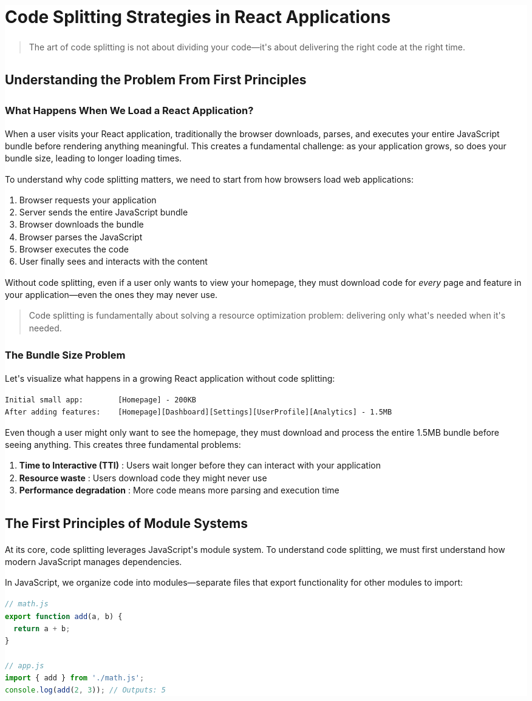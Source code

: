 # Code Splitting Strategies in React Applications

> The art of code splitting is not about dividing your code—it's about delivering the right code at the right time.

## Understanding the Problem From First Principles

### What Happens When We Load a React Application?

When a user visits your React application, traditionally the browser downloads, parses, and executes your entire JavaScript bundle before rendering anything meaningful. This creates a fundamental challenge: as your application grows, so does your bundle size, leading to longer loading times.

To understand why code splitting matters, we need to start from how browsers load web applications:

1. Browser requests your application
2. Server sends the entire JavaScript bundle
3. Browser downloads the bundle
4. Browser parses the JavaScript
5. Browser executes the code
6. User finally sees and interacts with the content

Without code splitting, even if a user only wants to view your homepage, they must download code for *every* page and feature in your application—even the ones they may never use.

> Code splitting is fundamentally about solving a resource optimization problem: delivering only what's needed when it's needed.

### The Bundle Size Problem

Let's visualize what happens in a growing React application without code splitting:

```
Initial small app:        [Homepage] - 200KB
After adding features:    [Homepage][Dashboard][Settings][UserProfile][Analytics] - 1.5MB
```

Even though a user might only want to see the homepage, they must download and process the entire 1.5MB bundle before seeing anything. This creates three fundamental problems:

1. **Time to Interactive (TTI)** : Users wait longer before they can interact with your application
2. **Resource waste** : Users download code they might never use
3. **Performance degradation** : More code means more parsing and execution time

## The First Principles of Module Systems

At its core, code splitting leverages JavaScript's module system. To understand code splitting, we must first understand how modern JavaScript manages dependencies.

In JavaScript, we organize code into modules—separate files that export functionality for other modules to import:

```javascript
// math.js
export function add(a, b) {
  return a + b;
}

// app.js
import { add } from './math.js';
console.log(add(2, 3)); // Outputs: 5
```
